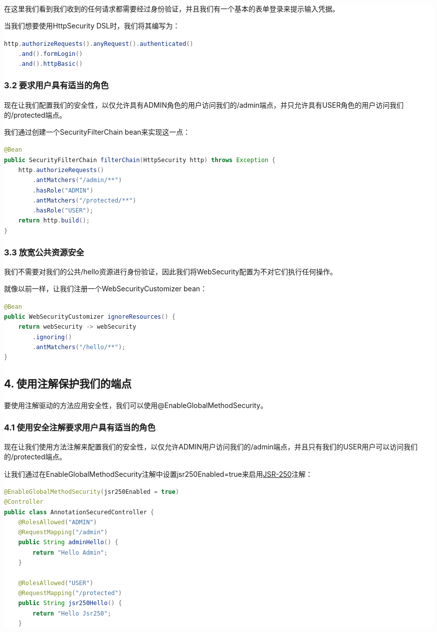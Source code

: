 在这里我们看到我们收到的任何请求都需要经过身份验证，并且我们有一个基本的表单登录来提示输入凭据。

当我们想要使用HttpSecurity DSL时，我们将其编写为：

```java
http.authorizeRequests().anyRequest().authenticated()
    .and().formLogin()
    .and().httpBasic()
```

### 3.2 要求用户具有适当的角色

现在让我们配置我们的安全性，以仅允许具有ADMIN角色的用户访问我们的/admin端点，并只允许具有USER角色的用户访问我们的/protected端点。

我们通过创建一个SecurityFilterChain bean来实现这一点：

```java
@Bean
public SecurityFilterChain filterChain(HttpSecurity http) throws Exception {
    http.authorizeRequests()
        .antMatchers("/admin/**")
        .hasRole("ADMIN")
        .antMatchers("/protected/**")
        .hasRole("USER");
    return http.build();
}
```

### 3.3 放宽公共资源安全

我们不需要对我们的公共/hello资源进行身份验证，因此我们将WebSecurity配置为不对它们执行任何操作。

就像以前一样，让我们注册一个WebSecurityCustomizer bean：

```java
@Bean
public WebSecurityCustomizer ignoreResources() {
    return webSecurity -> webSecurity
        .ignoring()
        .antMatchers("/hello/**");
}
```

## 4. 使用注解保护我们的端点

要使用注解驱动的方法应用安全性，我们可以使用@EnableGlobalMethodSecurity。

### 4.1 使用安全注解要求用户具有适当的角色

现在让我们使用方法注解来配置我们的安全性，以仅允许ADMIN用户访问我们的/admin端点，并且只有我们的USER用户可以访问我们的/protected端点。

让我们通过在EnableGlobalMethodSecurity注解中设置jsr250Enabled=true来启用[JSR-250](https://jcp.org/aboutJava/communityprocess/final/jsr250/index.html)注解：

```java
@EnableGlobalMethodSecurity(jsr250Enabled = true)
@Controller
public class AnnotationSecuredController {
	@RolesAllowed("ADMIN")
	@RequestMapping("/admin")
	public String adminHello() {
		return "Hello Admin";
	}

	@RolesAllowed("USER")
	@RequestMapping("/protected")
	public String jsr250Hello() {
		return "Hello Jsr250";
	}
```